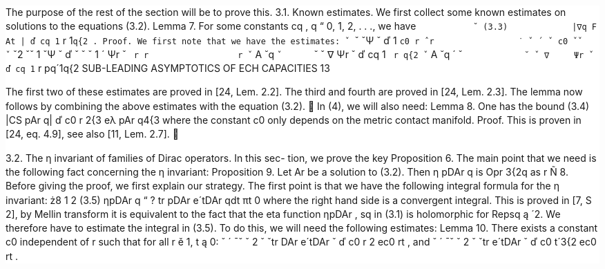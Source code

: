   The purpose of the rest of the section will be to prove this.
3.1. Known estimates. We first collect some known estimates on
solutions to the equations (3.2).
Lemma 7. For some constants cq , q “ 0, 1, 2, . . ., we have
                                `            ˘
(3.3)             |∇q FAt | ď cq 1 ` r 1`q{2 .
Proof. We first note that we have the estimates:
                        ˇ `ˇ
                        ˇΨ ˇ ď 1 ` c0
                          r
                                   ˆr                 ˙
                        ˇ ´ ˇ c0 ˇˇ       ˇ ` ˇ2 ˇˇ 1
                        ˇΨ ˇ ď            ˇ    ˇ
                                     ˇ 1 ´ Ψr ˇ `
                          r
                                 r                  r
                 ˇ` A ˘q ` ˇ       `         ˘
                 ˇ ∇     Ψr ˇ ď cq 1 ` r q{2
                 ˇ` A ˘q ´ ˇ       `             ˘
                 ˇ ∇     Ψr ˇ ď cq 1 ` r pq´1q{2
            SUB-LEADING ASYMPTOTICS OF ECH CAPACITIES                  13

The first two of these estimates are proved in [24, Lem. 2.2]. The third
and fourth are proved in [24, Lem. 2.3].
  The lemma now follows by combining the above estimates with the
equation (3.2).                                                       
  In (4), we will also need:
Lemma 8. One has the bound
(3.4)                 |CS pAr q| ď c0 r 2{3 eλ pAr q4{3
where the constant c0 only depends on the metric contact manifold.
Proof. This is proven in [24, eq. 4.9], see also [11, Lem. 2.7].       

3.2. The η invariant of families of Dirac operators. In this sec-
tion, we prove the key Proposition 6. The main point that we need is
the following fact concerning the η invariant:
Proposition 9. Let Ar be a solution to (3.2). Then η pDAr q is Opr 3{2q
as r Ñ 8.
   Before giving the proof, we first explain our strategy.
   The first point is that we have the following integral formula for the
η invariant:
                                  ż8
                               1                  2
(3.5)              ηpDAr q “ ?        tr pDAr e´tDAr qdt
                               πt 0
where the right hand side is a convergent integral. This is proved in
[7, S 2], by Mellin transform it is equivalent to the fact that the eta
function ηpDAr , sq in (3.1) is holomorphic for Repsq ą ´2.
   We therefore have to estimate the integral in (3.5). To do this, we
will need the following estimates:
Lemma 10. There exists a constant c0 independent of r such that for
all r ě 1, t ą 0:
                  ˇ ´           ¯ˇ
                  ˇ           2  ˇ
                  ˇtr DAr e´tDAr ˇ ď c0 r 2 ec0 rt ,   and
                      ˇ ´       ¯ˇ
                      ˇ       2  ˇ
                      ˇtr e´tDAr ˇ ď c0 t´3{2 ec0 rt .

